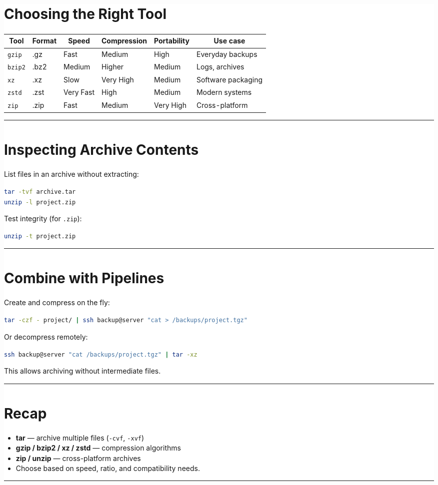 
Choosing the Right Tool
=======================
| Tool | Format | Speed | Compression | Portability | Use case |
|-------|---------|--------|--------------|--------------|-----------|
| `gzip` | .gz | Fast | Medium | High | Everyday backups |
| `bzip2` | .bz2 | Medium | Higher | Medium | Logs, archives |
| `xz` | .xz | Slow | Very High | Medium | Software packaging |
| `zstd` | .zst | Very Fast | High | Medium | Modern systems |
| `zip` | .zip | Fast | Medium | Very High | Cross-platform |

---

Inspecting Archive Contents
===========================
List files in an archive without extracting:

```bash
tar -tvf archive.tar
unzip -l project.zip
```

Test integrity (for `.zip`):

```bash
unzip -t project.zip
```

---

Combine with Pipelines
======================
Create and compress on the fly:

```bash
tar -czf - project/ | ssh backup@server "cat > /backups/project.tgz"
```

Or decompress remotely:

```bash
ssh backup@server "cat /backups/project.tgz" | tar -xz
```

This allows archiving without intermediate files.

---

Recap
=====
- **tar** — archive multiple files (`-cvf`, `-xvf`)  
- **gzip / bzip2 / xz / zstd** — compression algorithms  
- **zip / unzip** — cross-platform archives  
- Choose based on speed, ratio, and compatibility needs.

---


